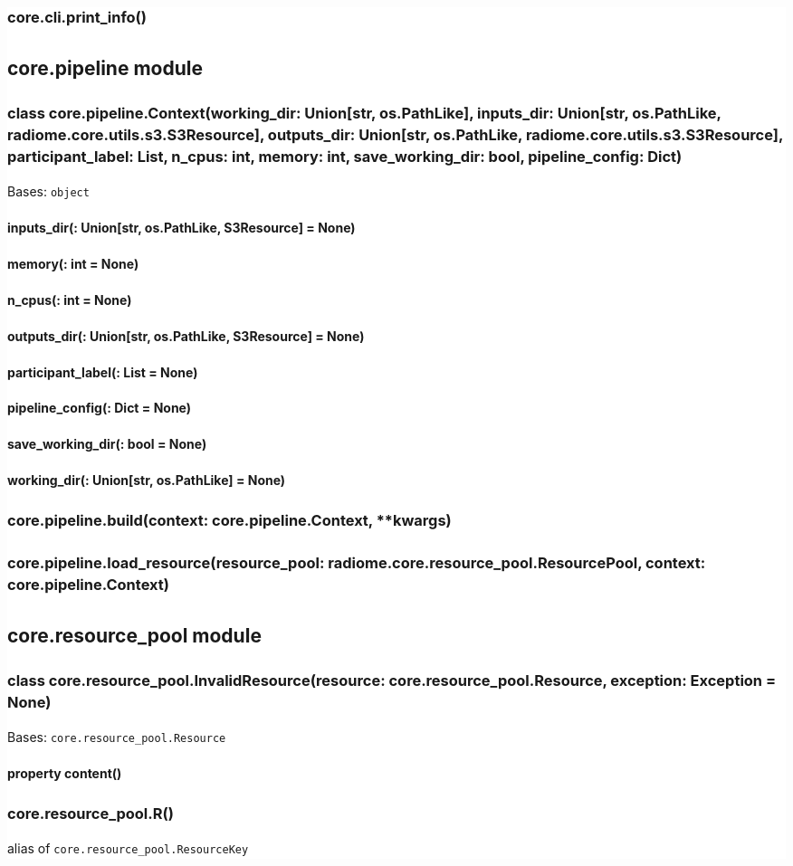 ### core.cli.print_info()
## core.pipeline module


### class core.pipeline.Context(working_dir: Union[str, os.PathLike], inputs_dir: Union[str, os.PathLike, radiome.core.utils.s3.S3Resource], outputs_dir: Union[str, os.PathLike, radiome.core.utils.s3.S3Resource], participant_label: List, n_cpus: int, memory: int, save_working_dir: bool, pipeline_config: Dict)
Bases: `object`


#### inputs_dir(: Union[str, os.PathLike, S3Resource] = None)

#### memory(: int = None)

#### n_cpus(: int = None)

#### outputs_dir(: Union[str, os.PathLike, S3Resource] = None)

#### participant_label(: List = None)

#### pipeline_config(: Dict = None)

#### save_working_dir(: bool = None)

#### working_dir(: Union[str, os.PathLike] = None)

### core.pipeline.build(context: core.pipeline.Context, \*\*kwargs)

### core.pipeline.load_resource(resource_pool: radiome.core.resource_pool.ResourcePool, context: core.pipeline.Context)
## core.resource_pool module


### class core.resource_pool.InvalidResource(resource: core.resource_pool.Resource, exception: Exception = None)
Bases: `core.resource_pool.Resource`


#### property content()

### core.resource_pool.R()
alias of `core.resource_pool.ResourceKey`

